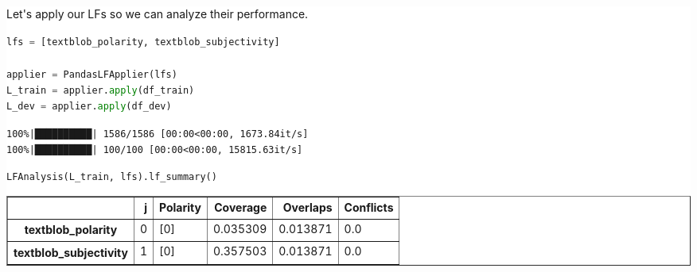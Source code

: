 Let's apply our LFs so we can analyze their performance.


```python
lfs = [textblob_polarity, textblob_subjectivity]

applier = PandasLFApplier(lfs)
L_train = applier.apply(df_train)
L_dev = applier.apply(df_dev)
```

    100%|██████████| 1586/1586 [00:00<00:00, 1673.84it/s]
    100%|██████████| 100/100 [00:00<00:00, 15815.63it/s]



```python
LFAnalysis(L_train, lfs).lf_summary()
```




<div>
<style scoped>
    .dataframe tbody tr th:only-of-type {
        vertical-align: middle;
    }

    .dataframe tbody tr th {
        vertical-align: top;
    }

    .dataframe thead th {
        text-align: right;
    }
</style>
<table border="1" class="dataframe">
  <thead>
    <tr style="text-align: right;">
      <th></th>
      <th>j</th>
      <th>Polarity</th>
      <th>Coverage</th>
      <th>Overlaps</th>
      <th>Conflicts</th>
    </tr>
  </thead>
  <tbody>
    <tr>
      <th>textblob_polarity</th>
      <td>0</td>
      <td>[0]</td>
      <td>0.035309</td>
      <td>0.013871</td>
      <td>0.0</td>
    </tr>
    <tr>
      <th>textblob_subjectivity</th>
      <td>1</td>
      <td>[0]</td>
      <td>0.357503</td>
      <td>0.013871</td>
      <td>0.0</td>
    </tr>
  </tbody>
</table>
</div>

